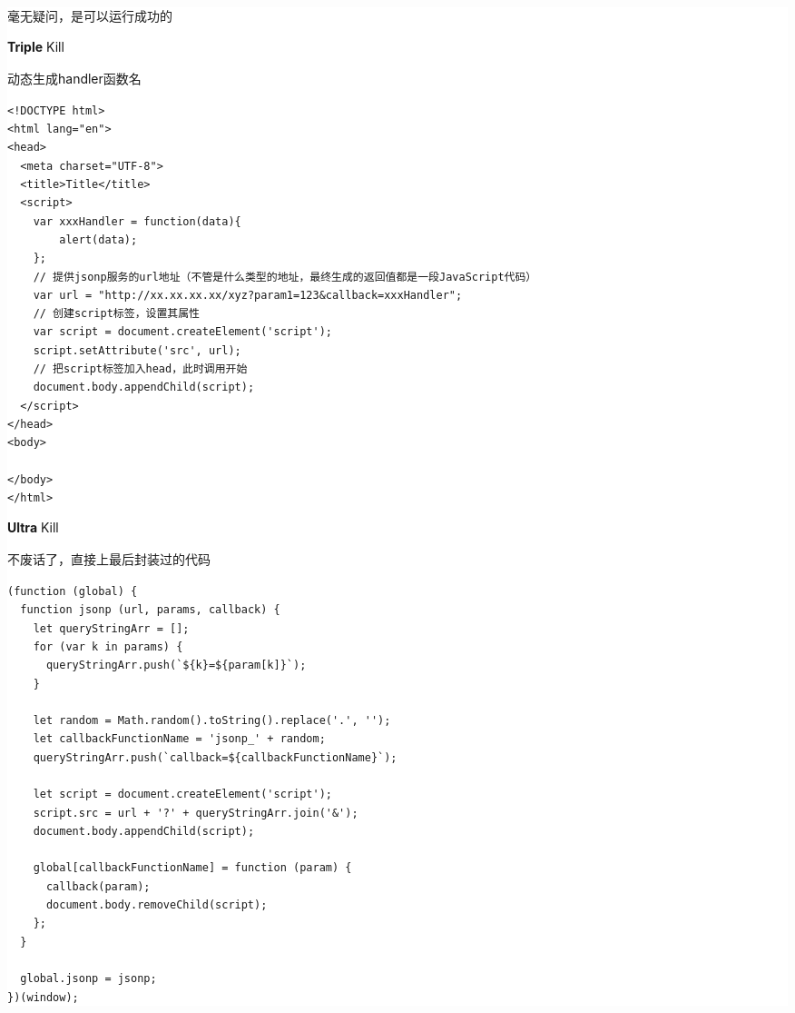 毫无疑问，是可以运行成功的

**Triple** Kill

动态生成handler函数名

```
<!DOCTYPE html>
<html lang="en">
<head>
  <meta charset="UTF-8">
  <title>Title</title>
  <script>
    var xxxHandler = function(data){
        alert(data);
    };
    // 提供jsonp服务的url地址（不管是什么类型的地址，最终生成的返回值都是一段JavaScript代码）
    var url = "http://xx.xx.xx.xx/xyz?param1=123&callback=xxxHandler";
    // 创建script标签，设置其属性
    var script = document.createElement('script');
    script.setAttribute('src', url);
    // 把script标签加入head，此时调用开始
    document.body.appendChild(script); 
  </script>
</head>
<body>

</body>
</html>
```

**Ultra** Kill

不废话了，直接上最后封装过的代码

```
(function (global) {
  function jsonp (url, params, callback) {
    let queryStringArr = [];
    for (var k in params) {
      queryStringArr.push(`${k}=${param[k]}`);
    }

    let random = Math.random().toString().replace('.', '');
    let callbackFunctionName = 'jsonp_' + random;
    queryStringArr.push(`callback=${callbackFunctionName}`);

    let script = document.createElement('script');
    script.src = url + '?' + queryStringArr.join('&');
    document.body.appendChild(script);

    global[callbackFunctionName] = function (param) {
      callback(param);
      document.body.removeChild(script);
    };
  }

  global.jsonp = jsonp;
})(window);
```
